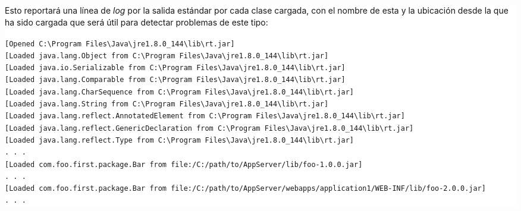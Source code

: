 Esto reportará una línea de *log* por la salida estándar por cada clase cargada, con el nombre de esta y la ubicación desde la que ha sido cargada que será útil para detectar problemas de este tipo:

```
[Opened C:\Program Files\Java\jre1.8.0_144\lib\rt.jar]
[Loaded java.lang.Object from C:\Program Files\Java\jre1.8.0_144\lib\rt.jar]
[Loaded java.io.Serializable from C:\Program Files\Java\jre1.8.0_144\lib\rt.jar]
[Loaded java.lang.Comparable from C:\Program Files\Java\jre1.8.0_144\lib\rt.jar]
[Loaded java.lang.CharSequence from C:\Program Files\Java\jre1.8.0_144\lib\rt.jar]
[Loaded java.lang.String from C:\Program Files\Java\jre1.8.0_144\lib\rt.jar]
[Loaded java.lang.reflect.AnnotatedElement from C:\Program Files\Java\jre1.8.0_144\lib\rt.jar]
[Loaded java.lang.reflect.GenericDeclaration from C:\Program Files\Java\jre1.8.0_144\lib\rt.jar]
[Loaded java.lang.reflect.Type from C:\Program Files\Java\jre1.8.0_144\lib\rt.jar]
. . .
[Loaded com.foo.first.package.Bar from file:/C:/path/to/AppServer/lib/foo-1.0.0.jar]
. . .
[Loaded com.foo.first.package.Bar from file:/C:/path/to/AppServer/webapps/application1/WEB-INF/lib/foo-2.0.0.jar]
. . .
```


[//]: # (Links)
[jar-hell]:http://en.wikipedia.org/wiki/Java_Classloader#JAR_hell

